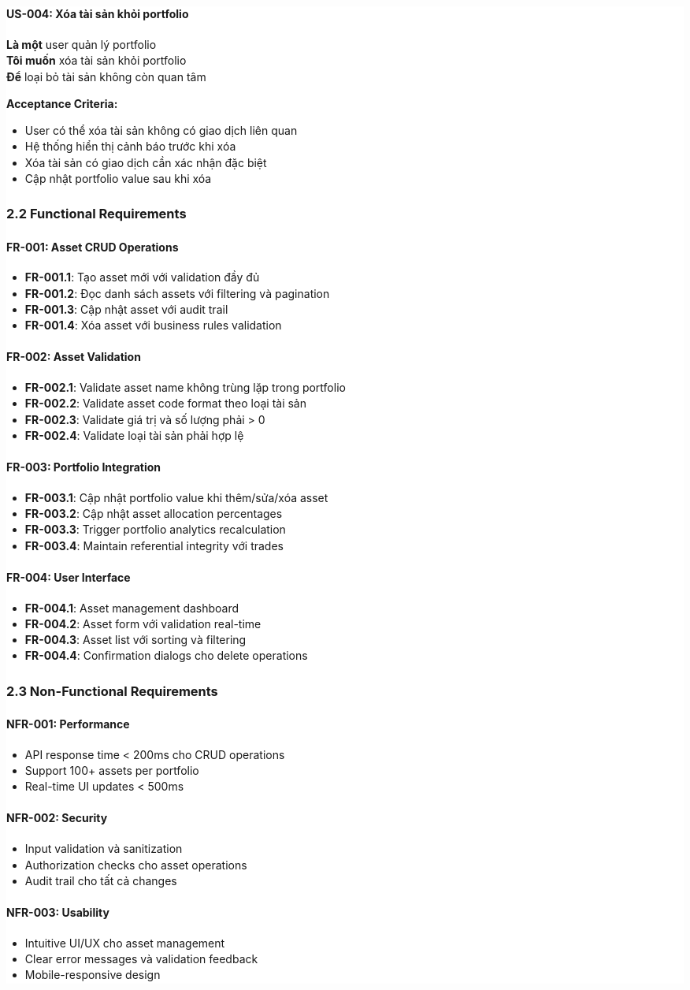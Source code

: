 #### US-004: Xóa tài sản khỏi portfolio
**Là một** user quản lý portfolio  
**Tôi muốn** xóa tài sản khỏi portfolio  
**Để** loại bỏ tài sản không còn quan tâm  

**Acceptance Criteria:**
- User có thể xóa tài sản không có giao dịch liên quan
- Hệ thống hiển thị cảnh báo trước khi xóa
- Xóa tài sản có giao dịch cần xác nhận đặc biệt
- Cập nhật portfolio value sau khi xóa

### 2.2 Functional Requirements

#### FR-001: Asset CRUD Operations
- **FR-001.1**: Tạo asset mới với validation đầy đủ
- **FR-001.2**: Đọc danh sách assets với filtering và pagination
- **FR-001.3**: Cập nhật asset với audit trail
- **FR-001.4**: Xóa asset với business rules validation

#### FR-002: Asset Validation
- **FR-002.1**: Validate asset name không trùng lặp trong portfolio
- **FR-002.2**: Validate asset code format theo loại tài sản
- **FR-002.3**: Validate giá trị và số lượng phải > 0
- **FR-002.4**: Validate loại tài sản phải hợp lệ

#### FR-003: Portfolio Integration
- **FR-003.1**: Cập nhật portfolio value khi thêm/sửa/xóa asset
- **FR-003.2**: Cập nhật asset allocation percentages
- **FR-003.3**: Trigger portfolio analytics recalculation
- **FR-003.4**: Maintain referential integrity với trades

#### FR-004: User Interface
- **FR-004.1**: Asset management dashboard
- **FR-004.2**: Asset form với validation real-time
- **FR-004.3**: Asset list với sorting và filtering
- **FR-004.4**: Confirmation dialogs cho delete operations

### 2.3 Non-Functional Requirements

#### NFR-001: Performance
- API response time < 200ms cho CRUD operations
- Support 100+ assets per portfolio
- Real-time UI updates < 500ms

#### NFR-002: Security
- Input validation và sanitization
- Authorization checks cho asset operations
- Audit trail cho tất cả changes

#### NFR-003: Usability
- Intuitive UI/UX cho asset management
- Clear error messages và validation feedback
- Mobile-responsive design
